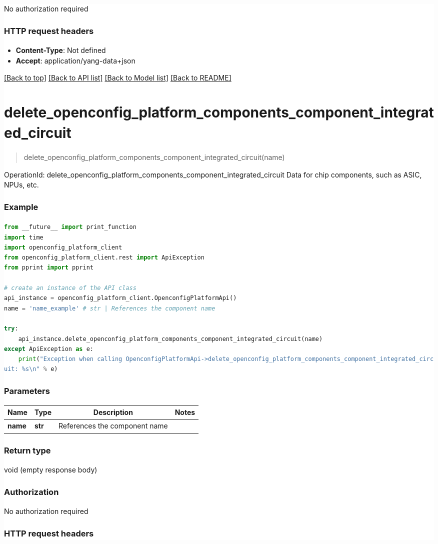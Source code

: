 No authorization required

### HTTP request headers

 - **Content-Type**: Not defined
 - **Accept**: application/yang-data+json

[[Back to top]](#) [[Back to API list]](../README.md#documentation-for-api-endpoints) [[Back to Model list]](../README.md#documentation-for-models) [[Back to README]](../README.md)

# **delete_openconfig_platform_components_component_integrated_circuit**
> delete_openconfig_platform_components_component_integrated_circuit(name)



OperationId: delete_openconfig_platform_components_component_integrated_circuit Data for chip components, such as ASIC, NPUs, etc.

### Example
```python
from __future__ import print_function
import time
import openconfig_platform_client
from openconfig_platform_client.rest import ApiException
from pprint import pprint

# create an instance of the API class
api_instance = openconfig_platform_client.OpenconfigPlatformApi()
name = 'name_example' # str | References the component name

try:
    api_instance.delete_openconfig_platform_components_component_integrated_circuit(name)
except ApiException as e:
    print("Exception when calling OpenconfigPlatformApi->delete_openconfig_platform_components_component_integrated_circuit: %s\n" % e)
```

### Parameters

Name | Type | Description  | Notes
------------- | ------------- | ------------- | -------------
 **name** | **str**| References the component name | 

### Return type

void (empty response body)

### Authorization

No authorization required

### HTTP request headers
